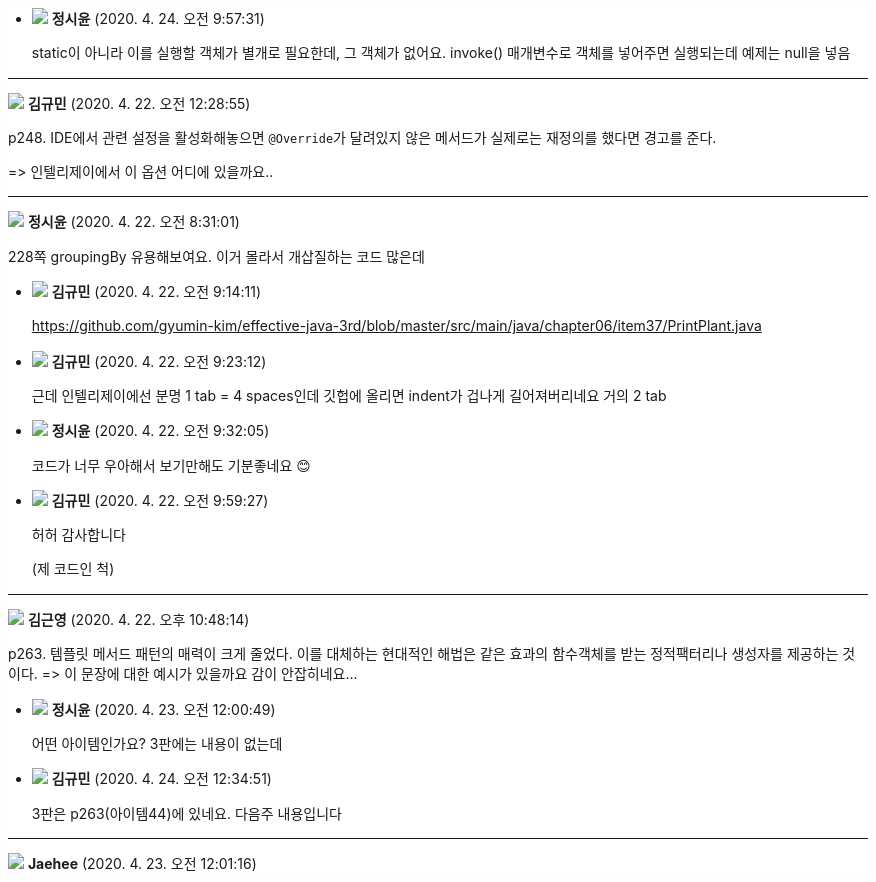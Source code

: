 - <img src="https://avatars.slack-edge.com/2020-03-16/991778703521_3f474e667de9fb01937b_48.gif" width="30px"> **정시윤** (2020. 4. 24. 오전 9:57:31)

    static이 아니라 이를 실행할 객체가 별개로 필요한데, 그 객체가 없어요. invoke() 매개변수로 객체를 넣어주면 실행되는데 예제는 null을 넣음


---
<img src="https://avatars.slack-edge.com/2020-03-15/1000835949088_e3d7d263f3f166d5ec3b_48.png" width="30px"> **김규민** (2020. 4. 22. 오전 12:28:55)

p248. IDE에서 관련 설정을 활성화해놓으면 `@Override`가 달려있지 않은 메서드가 실제로는 재정의를 했다면 경고를 준다.

=> 인텔리제이에서 이 옵션 어디에 있을까요..


---
<img src="https://avatars.slack-edge.com/2020-03-16/991778703521_3f474e667de9fb01937b_48.gif" width="30px"> **정시윤** (2020. 4. 22. 오전 8:31:01)

228쪽 groupingBy 유용해보여요. 이거 몰라서 개삽질하는 코드 많은데

- <img src="https://avatars.slack-edge.com/2020-03-15/1000835949088_e3d7d263f3f166d5ec3b_48.png" width="30px"> **김규민** (2020. 4. 22. 오전 9:14:11)

    <https://github.com/gyumin-kim/effective-java-3rd/blob/master/src/main/java/chapter06/item37/PrintPlant.java>

- <img src="https://avatars.slack-edge.com/2020-03-15/1000835949088_e3d7d263f3f166d5ec3b_48.png" width="30px"> **김규민** (2020. 4. 22. 오전 9:23:12)

    근데 인텔리제이에선 분명 1 tab = 4 spaces인데 깃헙에 올리면 indent가 겁나게 길어져버리네요 거의 2 tab

- <img src="https://avatars.slack-edge.com/2020-03-16/991778703521_3f474e667de9fb01937b_48.gif" width="30px"> **정시윤** (2020. 4. 22. 오전 9:32:05)

    코드가 너무 우아해서 보기만해도 기분좋네요 :blush:

- <img src="https://avatars.slack-edge.com/2020-03-15/1000835949088_e3d7d263f3f166d5ec3b_48.png" width="30px"> **김규민** (2020. 4. 22. 오전 9:59:27)

    허허 감사합니다
    
    (제 코드인 척)


---
<img src="https://secure.gravatar.com/avatar/740c8f12b8529b5906b1a7be082a1afa.jpg?s=48&d=https%3A%2F%2Fa.slack-edge.com%2Fdf10d%2Fimg%2Favatars%2Fava_0014-48.png" width="30px"> **김근영** (2020. 4. 22. 오후 10:48:14)

p263. 템플릿 메서드  패턴의 매력이 크게 줄었다. 이를 대체하는 현대적인 해법은 같은 효과의 함수객체를 받는 정적팩터리나 생성자를 제공하는 것이다. => 이 문장에 대한 예시가 있을까요 감이 안잡히네요...

- <img src="https://avatars.slack-edge.com/2020-03-16/991778703521_3f474e667de9fb01937b_48.gif" width="30px"> **정시윤** (2020. 4. 23. 오전 12:00:49)

    어떤 아이템인가요? 3판에는 내용이 없는데

- <img src="https://avatars.slack-edge.com/2020-03-15/1000835949088_e3d7d263f3f166d5ec3b_48.png" width="30px"> **김규민** (2020. 4. 24. 오전 12:34:51)

    3판은 p263(아이템44)에 있네요. 다음주 내용입니다


---
<img src="https://avatars.slack-edge.com/2020-03-16/990341146515_d92b916914008ef26f7b_48.png" width="30px"> **Jaehee** (2020. 4. 23. 오전 12:01:16)
